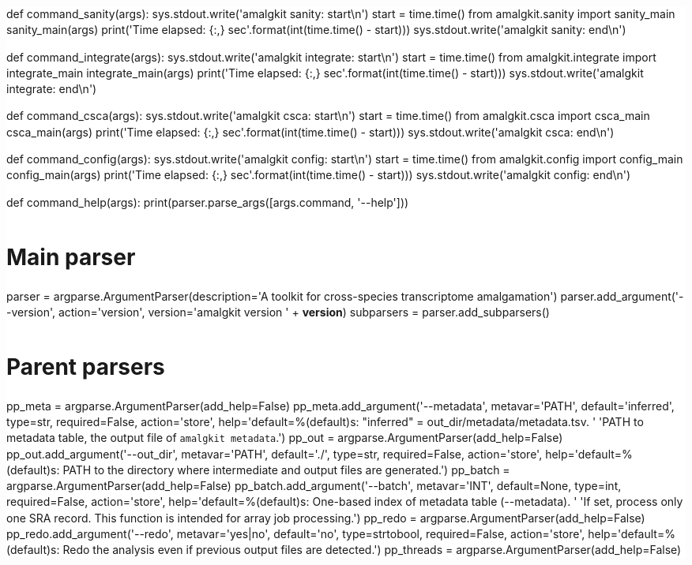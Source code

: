 def command_sanity(args):
    sys.stdout.write('amalgkit sanity: start\n')
    start = time.time()
    from amalgkit.sanity import sanity_main
    sanity_main(args)
    print('Time elapsed: {:,} sec'.format(int(time.time() - start)))
    sys.stdout.write('amalgkit sanity: end\n')

def command_integrate(args):
    sys.stdout.write('amalgkit integrate: start\n')
    start = time.time()
    from amalgkit.integrate import integrate_main
    integrate_main(args)
    print('Time elapsed: {:,} sec'.format(int(time.time() - start)))
    sys.stdout.write('amalgkit integrate: end\n')

def command_csca(args):
    sys.stdout.write('amalgkit csca: start\n')
    start = time.time()
    from amalgkit.csca import csca_main
    csca_main(args)
    print('Time elapsed: {:,} sec'.format(int(time.time() - start)))
    sys.stdout.write('amalgkit csca: end\n')

def command_config(args):
    sys.stdout.write('amalgkit config: start\n')
    start = time.time()
    from amalgkit.config import config_main
    config_main(args)
    print('Time elapsed: {:,} sec'.format(int(time.time() - start)))
    sys.stdout.write('amalgkit config: end\n')

def command_help(args):
    print(parser.parse_args([args.command, '--help']))


# Main parser
parser = argparse.ArgumentParser(description='A toolkit for cross-species transcriptome amalgamation')
parser.add_argument('--version', action='version', version='amalgkit version ' + __version__)
subparsers = parser.add_subparsers()

# Parent parsers
pp_meta = argparse.ArgumentParser(add_help=False)
pp_meta.add_argument('--metadata', metavar='PATH', default='inferred', type=str, required=False, action='store',
                 help='default=%(default)s: "inferred" = out_dir/metadata/metadata.tsv. '
                      'PATH to metadata table, the output file of `amalgkit metadata`.')
pp_out = argparse.ArgumentParser(add_help=False)
pp_out.add_argument('--out_dir', metavar='PATH', default='./', type=str, required=False, action='store',
                 help='default=%(default)s: PATH to the directory where intermediate and output files are generated.')
pp_batch = argparse.ArgumentParser(add_help=False)
pp_batch.add_argument('--batch', metavar='INT', default=None, type=int, required=False, action='store',
                 help='default=%(default)s: One-based index of metadata table (--metadata). '
                      'If set, process only one SRA record. This function is intended for array job processing.')
pp_redo = argparse.ArgumentParser(add_help=False)
pp_redo.add_argument('--redo', metavar='yes|no', default='no', type=strtobool, required=False, action='store',
                 help='default=%(default)s: Redo the analysis even if previous output files are detected.')
pp_threads = argparse.ArgumentParser(add_help=False)